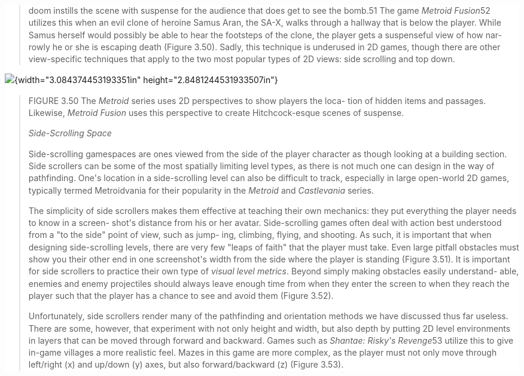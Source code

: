 > doom instills the scene with suspense for the audience that does get
> to see the bomb.51 The game *Metroid Fusion*52 utilizes this when an
> evil clone of heroine Samus Aran, the SA-X, walks through a hallway
> that is below the player. While Samus herself would possibly be able
> to hear the footsteps of the clone, the player gets a suspenseful view
> of how nar- rowly he or she is escaping death (Figure 3.50). Sadly,
> this technique is underused in 2D games, though there are other
> view-specific techniques that apply to the two most popular types of
> 2D views: side scrolling and top down.

![](./media/media/image220.jpeg){width="3.084374453193351in"
height="2.8481244531933507in"}

> FIGURE 3.50 The *Metroid* series uses 2D perspectives to show players
> the loca- tion of hidden items and passages. Likewise, *Metroid
> Fusion* uses this perspective to create Hitchcock-esque scenes of
> suspense.
>
> *Side-Scrolling Space*
>
> Side-scrolling gamespaces are ones viewed from the side of the player
> character as though looking at a building section. Side scrollers can
> be some of the most spatially limiting level types, as there is not
> much one can design in the way of pathfinding. One's location in a
> side-scrolling level can also be difficult to track, especially in
> large open-world 2D games, typically termed Metroidvania for their
> popularity in the *Metroid* and *Castlevania* series.
>
> The simplicity of side scrollers makes them effective at teaching
> their own mechanics: they put everything the player needs to know in a
> screen- shot's distance from his or her avatar. Side-scrolling games
> often deal with action best understood from a "to the side" point of
> view, such as jump- ing, climbing, flying, and shooting. As such, it
> is important that when designing side-scrolling levels, there are very
> few "leaps of faith" that the player must take. Even large pitfall
> obstacles must show you their other end in one screenshot's width from
> the side where the player is standing (Figure 3.51). It is important
> for side scrollers to practice their own type of *visual level
> metrics*. Beyond simply making obstacles easily understand- able,
> enemies and enemy projectiles should always leave enough time from
> when they enter the screen to when they reach the player such that the
> player has a chance to see and avoid them (Figure 3.52).
>
> Unfortunately, side scrollers render many of the pathfinding and
> orientation methods we have discussed thus far useless. There are
> some, however, that experiment with not only height and width, but
> also depth by putting 2D level environments in layers that can be
> moved through forward and backward. Games such as *Shantae: Risky's
> Revenge*53 utilize this to give in-game villages a more realistic
> feel. Mazes in this game are more complex, as the player must not only
> move through left/right (x) and up/down (y) axes, but also
> forward/backward (z) (Figure 3.53).
